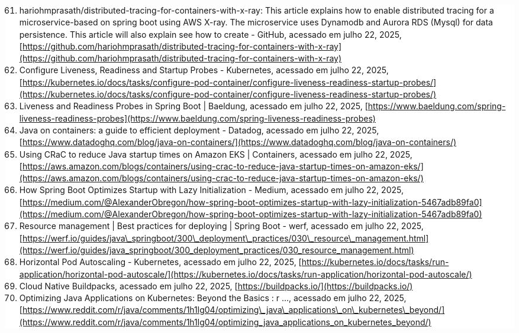 61. hariohmprasath/distributed-tracing-for-containers-with-x-ray: This article explains how to enable distributed tracing for a microservice-based on spring boot using AWS X-ray. The microservice uses Dynamodb and Aurora RDS (Mysql) for data persistence. This article will also explain see how to create \- GitHub, acessado em julho 22, 2025, [https://github.com/hariohmprasath/distributed-tracing-for-containers-with-x-ray](https://github.com/hariohmprasath/distributed-tracing-for-containers-with-x-ray)  
62. Configure Liveness, Readiness and Startup Probes \- Kubernetes, acessado em julho 22, 2025, [https://kubernetes.io/docs/tasks/configure-pod-container/configure-liveness-readiness-startup-probes/](https://kubernetes.io/docs/tasks/configure-pod-container/configure-liveness-readiness-startup-probes/)  
63. Liveness and Readiness Probes in Spring Boot | Baeldung, acessado em julho 22, 2025, [https://www.baeldung.com/spring-liveness-readiness-probes](https://www.baeldung.com/spring-liveness-readiness-probes)  
64. Java on containers: a guide to efficient deployment \- Datadog, acessado em julho 22, 2025, [https://www.datadoghq.com/blog/java-on-containers/](https://www.datadoghq.com/blog/java-on-containers/)  
65. Using CRaC to reduce Java startup times on Amazon EKS | Containers, acessado em julho 22, 2025, [https://aws.amazon.com/blogs/containers/using-crac-to-reduce-java-startup-times-on-amazon-eks/](https://aws.amazon.com/blogs/containers/using-crac-to-reduce-java-startup-times-on-amazon-eks/)  
66. How Spring Boot Optimizes Startup with Lazy Initialization \- Medium, acessado em julho 22, 2025, [https://medium.com/@AlexanderObregon/how-spring-boot-optimizes-startup-with-lazy-initialization-5467adb89fa0](https://medium.com/@AlexanderObregon/how-spring-boot-optimizes-startup-with-lazy-initialization-5467adb89fa0)  
67. Resource management | Best practices for deploying | Spring Boot \- werf, acessado em julho 22, 2025, [https://werf.io/guides/java\_springboot/300\_deployment\_practices/030\_resource\_management.html](https://werf.io/guides/java_springboot/300_deployment_practices/030_resource_management.html)  
68. Horizontal Pod Autoscaling \- Kubernetes, acessado em julho 22, 2025, [https://kubernetes.io/docs/tasks/run-application/horizontal-pod-autoscale/](https://kubernetes.io/docs/tasks/run-application/horizontal-pod-autoscale/)  
69. Cloud Native Buildpacks, acessado em julho 22, 2025, [https://buildpacks.io/](https://buildpacks.io/)  
70. Optimizing Java Applications on Kubernetes: Beyond the Basics : r ..., acessado em julho 22, 2025, [https://www.reddit.com/r/java/comments/1h1lg04/optimizing\_java\_applications\_on\_kubernetes\_beyond/](https://www.reddit.com/r/java/comments/1h1lg04/optimizing_java_applications_on_kubernetes_beyond/)